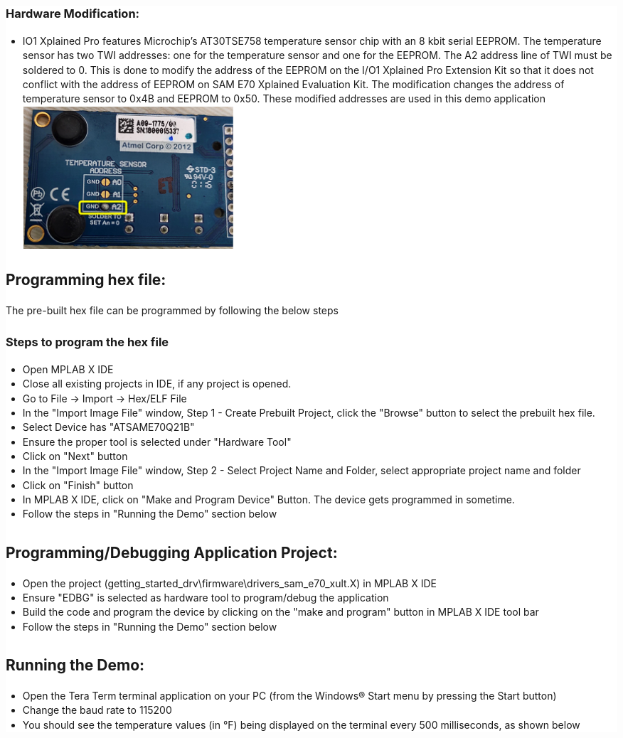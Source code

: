 ### Hardware Modification:
- IO1 Xplained Pro features Microchip’s AT30TSE758 temperature sensor chip with an 8 kbit serial EEPROM.
	  The temperature sensor has two TWI addresses: one for the temperature sensor and one for the EEPROM.
	  The A2 address line of TWI must be soldered to 0. This is done to modify the address of the EEPROM
	  on the I/O1 Xplained Pro Extension Kit so that it does not conflict with the address of EEPROM on
	  SAM E70 Xplained Evaluation Kit. The modification changes the address of temperature sensor to 0x4B
	  and EEPROM to 0x50. These modified addresses are used in this demo application
  <img src = "images/hardware_modification.png" width="300" height="200" align="middle">

## Programming hex file:
The pre-built hex file can be programmed by following the below steps

### Steps to program the hex file
- Open MPLAB X IDE
- Close all existing projects in IDE, if any project is opened.
- Go to File -> Import -> Hex/ELF File
- In the "Import Image File" window, Step 1 - Create Prebuilt Project, click the "Browse" button to select the prebuilt hex file.
- Select Device has "ATSAME70Q21B"
- Ensure the proper tool is selected under "Hardware Tool"
- Click on "Next" button
- In the "Import Image File" window, Step 2 - Select Project Name and Folder, select appropriate project name and folder
- Click on "Finish" button
- In MPLAB X IDE, click on "Make and Program Device" Button. The device gets programmed in sometime.
- Follow the steps in "Running the Demo" section below

## Programming/Debugging Application Project:
- Open the project (getting_started_drv\firmware\drivers_sam_e70_xult.X) in MPLAB X IDE
- Ensure "EDBG" is selected as hardware tool to program/debug the application
- Build the code and program the device by clicking on the "make and program" button in MPLAB X IDE tool bar
- Follow the steps in "Running the Demo" section below

## Running the Demo:
- Open the Tera Term terminal application on your PC (from the Windows® Start menu by pressing the Start button)
- Change the baud rate to 115200
- You should see the temperature values (in °F) being displayed on the terminal every 500 milliseconds, as shown below  
